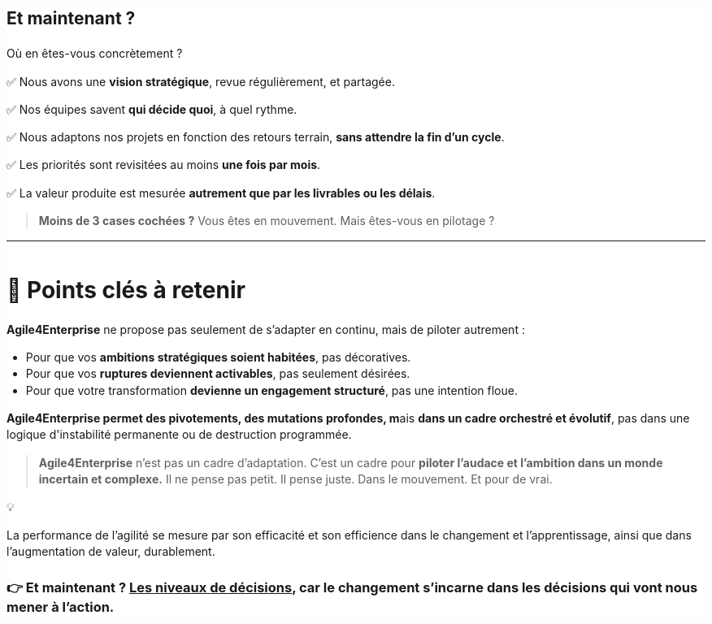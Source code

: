 
## Et maintenant ?

Où en êtes-vous concrètement ?

✅ Nous avons une **vision stratégique**, revue régulièrement, et partagée.

✅ Nos équipes savent **qui décide quoi**, à quel rythme.

✅ Nous adaptons nos projets en fonction des retours terrain, **sans attendre la fin d’un cycle**.

✅ Les priorités sont revisitées au moins **une fois par mois**.

✅ La valeur produite est mesurée **autrement que par les livrables ou les délais**.

> **Moins de 3 cases cochées ?** Vous êtes en mouvement. Mais êtes-vous en pilotage ?
> 

---

# 🔑 **Points clés à retenir**

**Agile4Enterprise** ne propose pas seulement de s’adapter en continu, mais de piloter autrement :

- Pour que vos **ambitions stratégiques soient habitées**, pas décoratives.
- Pour que vos **ruptures deviennent activables**, pas seulement désirées.
- Pour que votre transformation **devienne un engagement structuré**, pas une intention floue.

**Agile4Enterprise permet des pivotements, des mutations profondes, m**ais **dans un cadre orchestré et évolutif**, pas dans une logique d'instabilité permanente ou de destruction programmée.

> **Agile4Enterprise** n’est pas un cadre d’adaptation. C’est un cadre pour **piloter l’audace et l’ambition dans un monde incertain et complexe.** Il ne pense pas petit. Il pense juste. Dans le mouvement. Et pour de vrai.
> 

<aside>
💡

La performance de l’agilité se mesure par son efficacité et son efficience dans le changement et l’apprentissage, ainsi que dans l’augmentation de valeur, durablement.

</aside>

### 👉 Et maintenant ? [Les niveaux de décisions](https://www.notion.so/Les-4-niveaux-de-prise-de-d-cision-Piloter-un-syst-me-vivant-19290eaf28ff80049db0c684a64e4fb0?pvs=21), car le changement s’incarne dans les décisions qui vont nous mener à l’action.